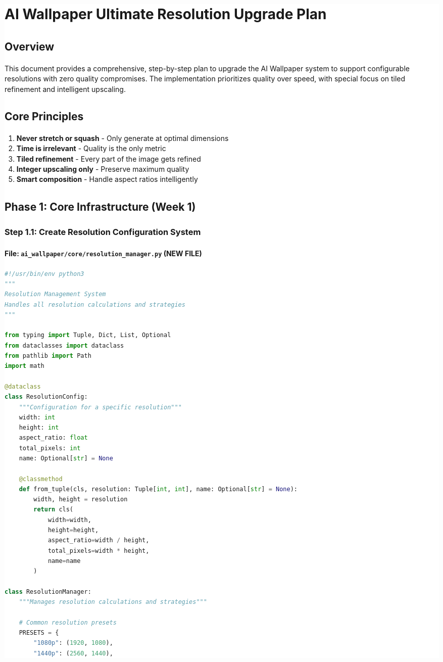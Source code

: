 # AI Wallpaper Ultimate Resolution Upgrade Plan

## Overview
This document provides a comprehensive, step-by-step plan to upgrade the AI Wallpaper system to support configurable resolutions with zero quality compromises. The implementation prioritizes quality over speed, with special focus on tiled refinement and intelligent upscaling.

## Core Principles
1. **Never stretch or squash** - Only generate at optimal dimensions
2. **Time is irrelevant** - Quality is the only metric
3. **Tiled refinement** - Every part of the image gets refined
4. **Integer upscaling only** - Preserve maximum quality
5. **Smart composition** - Handle aspect ratios intelligently

## Phase 1: Core Infrastructure (Week 1)

### Step 1.1: Create Resolution Configuration System

#### File: `ai_wallpaper/core/resolution_manager.py` (NEW FILE)

```python
#!/usr/bin/env python3
"""
Resolution Management System
Handles all resolution calculations and strategies
"""

from typing import Tuple, Dict, List, Optional
from dataclasses import dataclass
from pathlib import Path
import math

@dataclass
class ResolutionConfig:
    """Configuration for a specific resolution"""
    width: int
    height: int
    aspect_ratio: float
    total_pixels: int
    name: Optional[str] = None
    
    @classmethod
    def from_tuple(cls, resolution: Tuple[int, int], name: Optional[str] = None):
        width, height = resolution
        return cls(
            width=width,
            height=height,
            aspect_ratio=width / height,
            total_pixels=width * height,
            name=name
        )

class ResolutionManager:
    """Manages resolution calculations and strategies"""
    
    # Common resolution presets
    PRESETS = {
        "1080p": (1920, 1080),
        "1440p": (2560, 1440),
```
